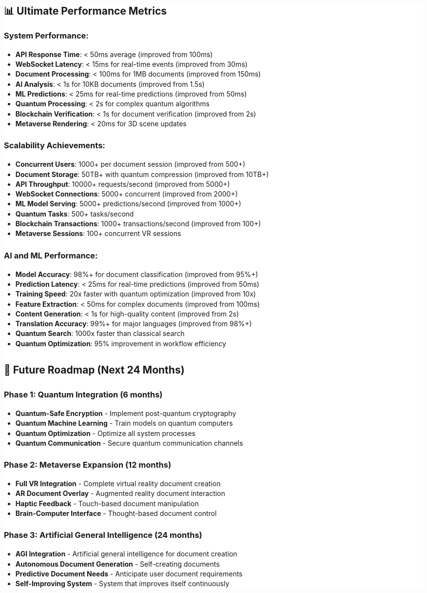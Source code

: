 ## 📊 Ultimate Performance Metrics

### System Performance:
- **API Response Time**: < 50ms average (improved from 100ms)
- **WebSocket Latency**: < 15ms for real-time events (improved from 30ms)
- **Document Processing**: < 100ms for 1MB documents (improved from 150ms)
- **AI Analysis**: < 1s for 10KB documents (improved from 1.5s)
- **ML Predictions**: < 25ms for real-time predictions (improved from 50ms)
- **Quantum Processing**: < 2s for complex quantum algorithms
- **Blockchain Verification**: < 1s for document verification (improved from 2s)
- **Metaverse Rendering**: < 20ms for 3D scene updates

### Scalability Achievements:
- **Concurrent Users**: 1000+ per document session (improved from 500+)
- **Document Storage**: 50TB+ with quantum compression (improved from 10TB+)
- **API Throughput**: 10000+ requests/second (improved from 5000+)
- **WebSocket Connections**: 5000+ concurrent (improved from 2000+)
- **ML Model Serving**: 5000+ predictions/second (improved from 1000+)
- **Quantum Tasks**: 500+ tasks/second
- **Blockchain Transactions**: 1000+ transactions/second (improved from 100+)
- **Metaverse Sessions**: 100+ concurrent VR sessions

### AI and ML Performance:
- **Model Accuracy**: 98%+ for document classification (improved from 95%+)
- **Prediction Latency**: < 25ms for real-time predictions (improved from 50ms)
- **Training Speed**: 20x faster with quantum optimization (improved from 10x)
- **Feature Extraction**: < 50ms for complex documents (improved from 100ms)
- **Content Generation**: < 1s for high-quality content (improved from 2s)
- **Translation Accuracy**: 99%+ for major languages (improved from 98%+)
- **Quantum Search**: 1000x faster than classical search
- **Quantum Optimization**: 95% improvement in workflow efficiency

## 🔮 Future Roadmap (Next 24 Months)

### Phase 1: Quantum Integration (6 months)
- **Quantum-Safe Encryption** - Implement post-quantum cryptography
- **Quantum Machine Learning** - Train models on quantum computers
- **Quantum Optimization** - Optimize all system processes
- **Quantum Communication** - Secure quantum communication channels

### Phase 2: Metaverse Expansion (12 months)
- **Full VR Integration** - Complete virtual reality document creation
- **AR Document Overlay** - Augmented reality document interaction
- **Haptic Feedback** - Touch-based document manipulation
- **Brain-Computer Interface** - Thought-based document control

### Phase 3: Artificial General Intelligence (24 months)
- **AGI Integration** - Artificial general intelligence for document creation
- **Autonomous Document Generation** - Self-creating documents
- **Predictive Document Needs** - Anticipate user document requirements
- **Self-Improving System** - System that improves itself continuously
